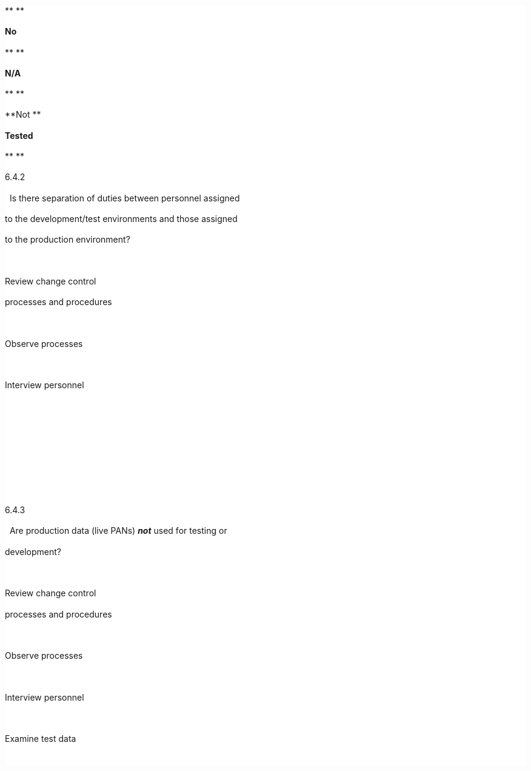 ** **

**No**

** **

**N/A**

** **

**Not **

**Tested**

** **

6.4.2

  Is there separation of duties between personnel assigned 

to the development/test environments and those assigned 

to the production environment? 

 

Review change control 

processes and procedures 

 

Observe processes 

 

Interview personnel 

 

 

 

 

 

6.4.3

  Are production data (live PANs) ***not*** used for testing or 

development? 

 

Review change control 

processes and procedures  

 

Observe processes 

 

Interview personnel 

 

Examine test data 

 